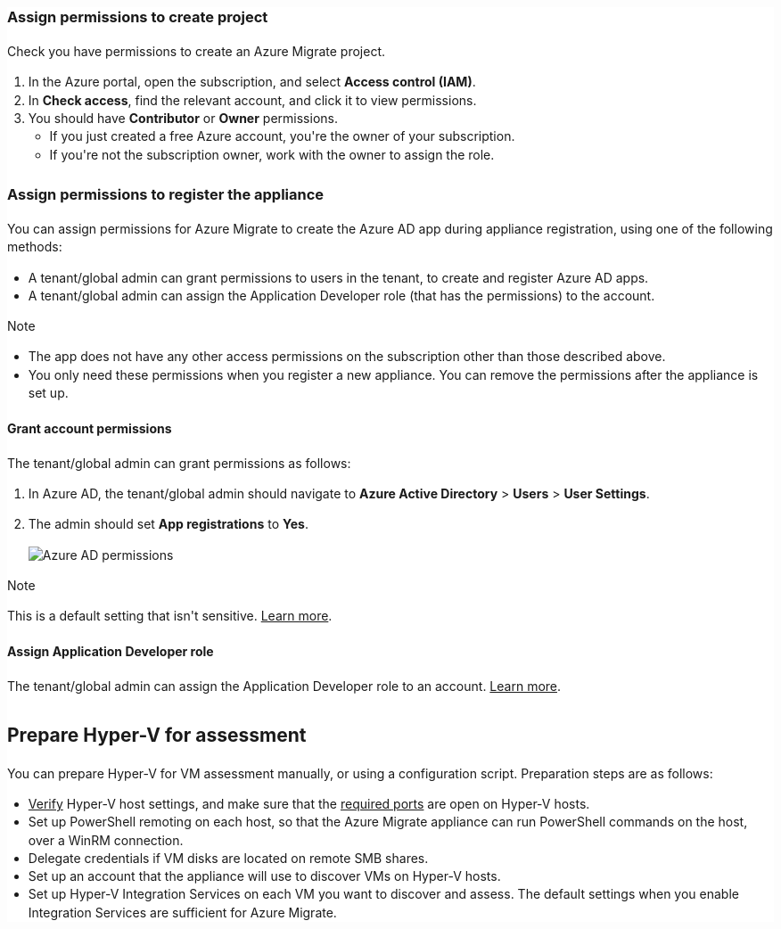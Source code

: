 

### Assign permissions to create project

Check you have permissions to create an Azure Migrate project.

1. In the Azure portal, open the subscription, and select **Access control (IAM)**.
2. In **Check access**, find the relevant account, and click it to view permissions.
3. You should have **Contributor** or **Owner** permissions.
    - If you just created a free Azure account, you're the owner of your subscription.
    - If you're not the subscription owner, work with the owner to assign the role.


### Assign permissions to register the appliance

You can assign permissions for Azure Migrate to create the Azure AD app during appliance registration, using one of the following methods:

- A tenant/global admin can grant permissions to users in the tenant, to create and register Azure AD apps.
- A tenant/global admin can assign the Application Developer role (that has the permissions) to the account.

> [!NOTE]
> - The app does not have any other access permissions on the subscription other than those described above.
> - You only need these permissions when you register a new appliance. You can remove the permissions after the appliance is set up.


#### Grant account permissions

The tenant/global admin can grant permissions as follows:

1. In Azure AD, the tenant/global admin should navigate to **Azure Active Directory** > **Users** > **User Settings**.
2. The admin should set **App registrations** to **Yes**.

    ![Azure AD permissions](./media/tutorial-prepare-hyper-v/aad.png)

> [!NOTE]
> This is a default setting that isn't sensitive. [Learn more](https://docs.microsoft.com/azure/active-directory/develop/active-directory-how-applications-are-added#who-has-permission-to-add-applications-to-my-azure-ad-instance).



#### Assign Application Developer role

The tenant/global admin can assign the Application Developer role to an account. [Learn more](https://docs.microsoft.com/azure/active-directory/fundamentals/active-directory-users-assign-role-azure-portal).


## Prepare Hyper-V for assessment

You can prepare Hyper-V for VM assessment manually, or using a configuration script. Preparation steps are as follows:
- [Verify](migrate-support-matrix-hyper-v.md#hyper-v-host-requirements) Hyper-V host settings, and make sure that the [required ports](migrate-support-matrix-hyper-v.md#port-access) are open on Hyper-V hosts.
- Set up PowerShell remoting on each host, so that the Azure Migrate appliance can run PowerShell commands on the host, over a WinRM connection.
- Delegate credentials if VM disks are located on remote SMB shares.
- Set up an account that the appliance will use to discover VMs on Hyper-V hosts.
- Set up Hyper-V Integration Services on each VM you want to discover and assess. The default settings when you enable Integration Services are sufficient for Azure Migrate.
